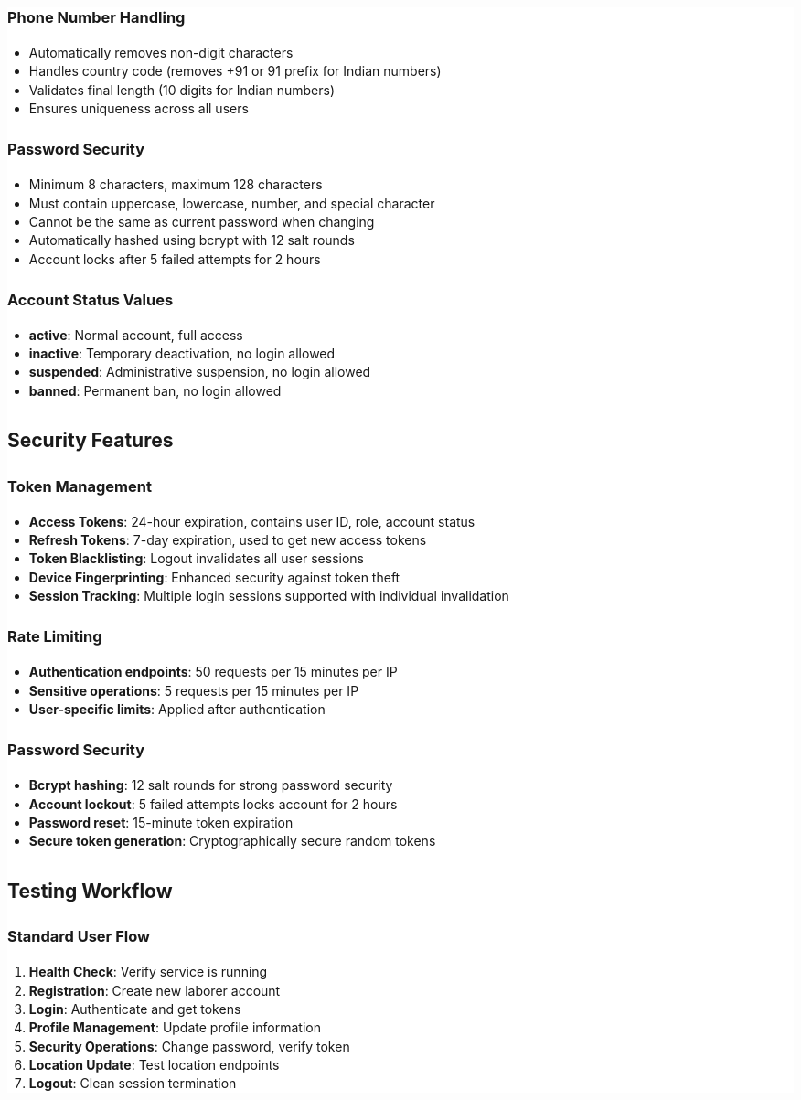 ### Phone Number Handling

- Automatically removes non-digit characters
- Handles country code (removes +91 or 91 prefix for Indian numbers)
- Validates final length (10 digits for Indian numbers)
- Ensures uniqueness across all users

### Password Security

- Minimum 8 characters, maximum 128 characters
- Must contain uppercase, lowercase, number, and special character
- Cannot be the same as current password when changing
- Automatically hashed using bcrypt with 12 salt rounds
- Account locks after 5 failed attempts for 2 hours

### Account Status Values

- **active**: Normal account, full access
- **inactive**: Temporary deactivation, no login allowed
- **suspended**: Administrative suspension, no login allowed
- **banned**: Permanent ban, no login allowed

## Security Features

### Token Management

- **Access Tokens**: 24-hour expiration, contains user ID, role, account status
- **Refresh Tokens**: 7-day expiration, used to get new access tokens
- **Token Blacklisting**: Logout invalidates all user sessions
- **Device Fingerprinting**: Enhanced security against token theft
- **Session Tracking**: Multiple login sessions supported with individual invalidation

### Rate Limiting

- **Authentication endpoints**: 50 requests per 15 minutes per IP
- **Sensitive operations**: 5 requests per 15 minutes per IP
- **User-specific limits**: Applied after authentication

### Password Security

- **Bcrypt hashing**: 12 salt rounds for strong password security
- **Account lockout**: 5 failed attempts locks account for 2 hours
- **Password reset**: 15-minute token expiration
- **Secure token generation**: Cryptographically secure random tokens

## Testing Workflow

### Standard User Flow

1. **Health Check**: Verify service is running
2. **Registration**: Create new laborer account
3. **Login**: Authenticate and get tokens
4. **Profile Management**: Update profile information
5. **Security Operations**: Change password, verify token
6. **Location Update**: Test location endpoints
7. **Logout**: Clean session termination
